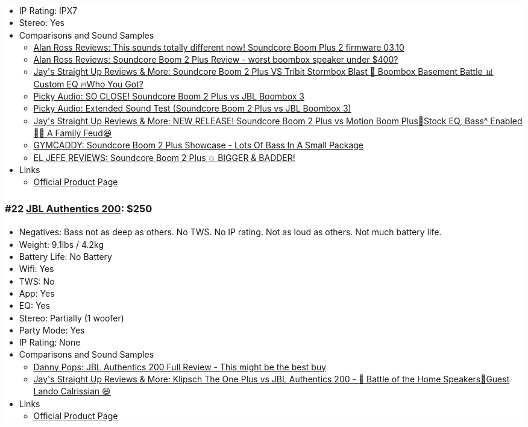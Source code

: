 - IP Rating: IPX7
- Stereo: Yes
- Comparisons and Sound Samples
    - [Alan Ross Reviews: This sounds totally different now! Soundcore Boom Plus 2 firmware 03.10](https://www.youtube.com/watch?v=ESN6hgtvba4)
    - [Alan Ross Reviews: Soundcore Boom 2 Plus Review - worst boombox speaker under $400?](https://www.youtube.com/watch?v=Q9tf5j7pJsc)
    - [Jay's Straight Up Reviews & More: Soundcore Boom 2 Plus VS Tribit Stormbox Blast 🛜 Boombox Basement Battle 📊Custom EQ  🔥Who You Got?](https://www.youtube.com/watch?v=SiW11RSCnWI)
    - [Picky Audio: SO CLOSE! Soundcore Boom 2 Plus vs JBL Boombox 3](https://www.youtube.com/watch?v=-R6eOb3r-o0)
    - [Picky Audio: Extended Sound Test (Soundcore Boom 2 Plus vs JBL Boombox 3)](https://www.youtube.com/watch?v=L6psdfVVSQQ)
    - [Jay's Straight Up Reviews & More: NEW RELEASE! Soundcore Boom 2 Plus vs Motion Boom Plus🤯Stock EQ, Bass^ Enabled🤜🤛 A Family Feud😆](https://www.youtube.com/watch?v=xmi183Y4LN0)
    - [GYMCADDY: Soundcore Boom 2 Plus Showcase - Lots Of Bass In A Small Package](https://www.youtube.com/watch?v=uhkRccBkVuk)
    - [EL JEFE REVIEWS: Soundcore Boom 2 Plus 💥 BIGGER & BADDER!](https://www.youtube.com/watch?v=RBYF_I7TcZU)
- Links
    - [Official Product Page](https://www.jdoqocy.com/click-101389079-17018748?url=https%3A%2F%2Fus.soundcore.com%2Fproducts%2Fa3134-boom2-plus-outdoor-bass-speaker&cjsku=A3134031)

### #22 [JBL Authentics 200](https://www.amazon.com/JBL-Authentics-200-Bluetooth-Assistants/dp/B0CCK25S7Z?crid=2M2AYL762VJE0&dib=eyJ2IjoiMSJ9.KQx5EdXveROitbSwSKX022tJcGNfdNUN3Wq0WCP5hY8-Bj2KVTvykrI_RVGPsDYsuBbiP-nagzcTXR5dLyOmF4YL5qDa_zQ9hyqxiQWGHPCXeKxblN6Tu878X3q_uj73RmwMFR3aWlZhC_sDycqUPfFL4sGUnjyf7dYgD6PIAU3dBtz2CrozSqEC59S_FRku9jqvweDJcFSikW94A4SraBgV65Ef7F3WwUv0T-zXD-4.kRp-xeHX_JTyF6r787YZajU4EqzLpQ7O2HiGjF6FpuQ&dib_tag=se&keywords=jbl%2Bauthentics%2B200&qid=1711074101&sprefix=jbl%2Bauthentics%2B500%2Caps%2C345&sr=8-3&th=1&linkCode=ll1&tag=rankingspea01-20&linkId=d9abfcf51403b8905895cf1c5a30246f&language=en_US&ref_=as_li_ss_tl): $250

- Negatives: Bass not as deep as others. No TWS. No IP rating. Not as loud as others. Not much battery life.
- Weight: 9.1lbs / 4.2kg
- Battery Life: No Battery
- Wifi: Yes
- TWS: No
- App: Yes
- EQ: Yes
- Stereo: Partially (1 woofer)
- Party Mode: Yes
- IP Rating: None
- Comparisons and Sound Samples
    - [Danny Pops: JBL Authentics 200 Full Review - This might be the best buy](https://www.youtube.com/watch?v=fFP_OPriRlM)
    - [Jay's Straight Up Reviews & More: Klipsch The One Plus vs JBL Authentics 200 - 🛜 Battle of the Home Speakers🔌Guest Lando Calrissian 😆](https://www.youtube.com/watch?v=ezYZWoYEXfw)
- Links
    - [Official Product Page](https://www.jbl.com/home-speakers/AUTHENTICS-200.html)
